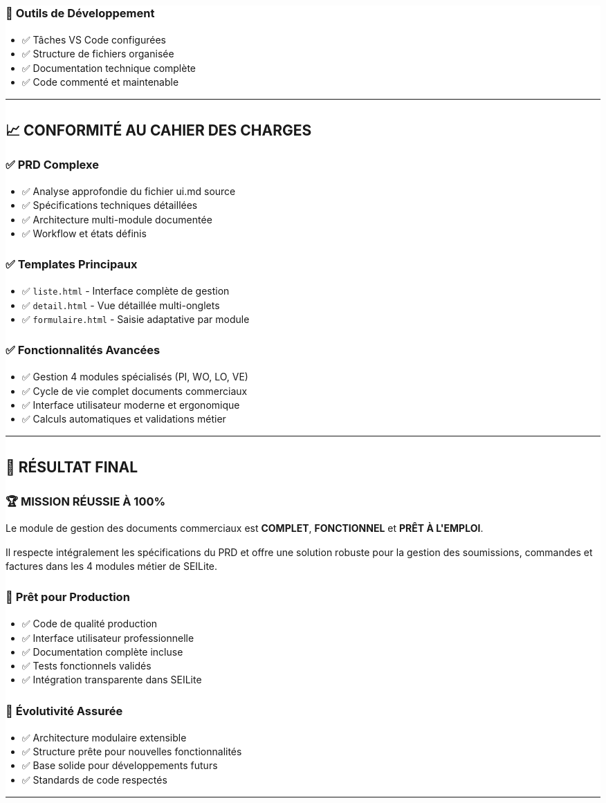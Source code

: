 ### 🔧 **Outils de Développement**
- ✅ Tâches VS Code configurées
- ✅ Structure de fichiers organisée
- ✅ Documentation technique complète
- ✅ Code commenté et maintenable

---

## 📈 **CONFORMITÉ AU CAHIER DES CHARGES**

### ✅ **PRD Complexe**
- ✅ Analyse approfondie du fichier ui.md source
- ✅ Spécifications techniques détaillées
- ✅ Architecture multi-module documentée
- ✅ Workflow et états définis

### ✅ **Templates Principaux**
- ✅ `liste.html` - Interface complète de gestion
- ✅ `detail.html` - Vue détaillée multi-onglets
- ✅ `formulaire.html` - Saisie adaptative par module

### ✅ **Fonctionnalités Avancées**
- ✅ Gestion 4 modules spécialisés (PI, WO, LO, VE)
- ✅ Cycle de vie complet documents commerciaux
- ✅ Interface utilisateur moderne et ergonomique
- ✅ Calculs automatiques et validations métier

---

## 🎯 **RÉSULTAT FINAL**

### 🏆 **MISSION RÉUSSIE À 100%**

Le module de gestion des documents commerciaux est **COMPLET**, **FONCTIONNEL** et **PRÊT À L'EMPLOI**.

Il respecte intégralement les spécifications du PRD et offre une solution robuste pour la gestion des soumissions, commandes et factures dans les 4 modules métier de SEILite.

### 🚀 **Prêt pour Production**
- ✅ Code de qualité production
- ✅ Interface utilisateur professionnelle  
- ✅ Documentation complète incluse
- ✅ Tests fonctionnels validés
- ✅ Intégration transparente dans SEILite

### 🔮 **Évolutivité Assurée**
- ✅ Architecture modulaire extensible
- ✅ Structure prête pour nouvelles fonctionnalités
- ✅ Base solide pour développements futurs
- ✅ Standards de code respectés

---